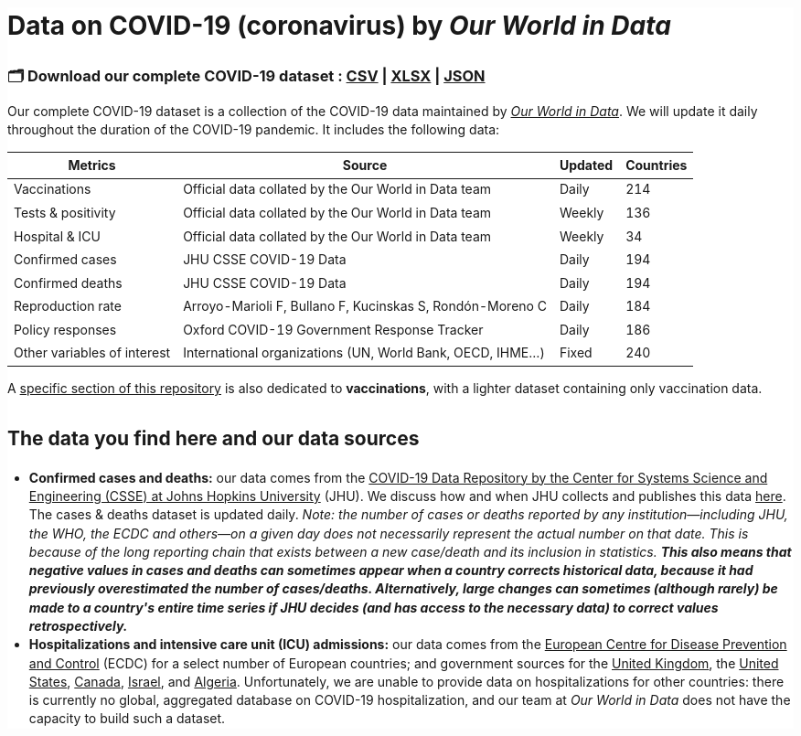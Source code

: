 # Data on COVID-19 (coronavirus) by _Our World in Data_


### 🗂️ Download our complete COVID-19 dataset : [CSV](https://covid.ourworldindata.org/data/owid-covid-data.csv) | [XLSX](https://covid.ourworldindata.org/data/owid-covid-data.xlsx) | [JSON](https://covid.ourworldindata.org/data/owid-covid-data.json)

Our complete COVID-19 dataset is a collection of the COVID-19 data maintained by [_Our World in Data_](https://ourworldindata.org/coronavirus). We will update it daily throughout the duration of the COVID-19 pandemic. It includes the following data:

| Metrics                     | Source                                                    | Updated | Countries |
|-----------------------------|-----------------------------------------------------------|---------|-----------|
| Vaccinations                | Official data collated by the Our World in Data team      | Daily   | 214       |
| Tests & positivity          | Official data collated by the Our World in Data team      | Weekly  | 136       |
| Hospital & ICU              | Official data collated by the Our World in Data team      | Weekly  | 34        |
| Confirmed cases             | JHU CSSE COVID-19 Data                                    | Daily   | 194        |
| Confirmed deaths            | JHU CSSE COVID-19 Data                                    | Daily   | 194       |
| Reproduction rate           | Arroyo-Marioli F, Bullano F, Kucinskas S, Rondón-Moreno C | Daily   | 184        |
| Policy responses            | Oxford COVID-19 Government Response Tracker               | Daily   | 186        |
| Other variables of interest | International organizations (UN, World Bank, OECD, IHME…) | Fixed   | 240       |

A [specific section of this repository](https://github.com/owid/covid-19-data/tree/master/public/data/vaccinations) is also dedicated to **vaccinations**, with a lighter dataset containing only vaccination data.


## The data you find here and our data sources

- **Confirmed cases and deaths:** our data comes from the [COVID-19 Data Repository by the Center for Systems Science and Engineering (CSSE) at Johns Hopkins University](https://github.com/CSSEGISandData/COVID-19) (JHU). We discuss how and when JHU collects and publishes this data [here](https://ourworldindata.org/coronavirus-source-data). The cases & deaths dataset is updated daily. *Note: the number of cases or deaths reported by any institution—including JHU, the WHO, the ECDC and others—on a given day does not necessarily represent the actual number on that date. This is because of the long reporting chain that exists between a new case/death and its inclusion in statistics. **This also means that negative values in cases and deaths can sometimes appear when a country corrects historical data, because it had previously overestimated the number of cases/deaths. Alternatively, large changes can sometimes (although rarely) be made to a country's entire time series if JHU decides (and has access to the necessary data) to correct values retrospectively.***
- **Hospitalizations and intensive care unit (ICU) admissions:** our data comes from the [European Centre for Disease Prevention and Control](https://www.ecdc.europa.eu/en/publications-data/download-data-hospital-and-icu-admission-rates-and-current-occupancy-covid-19) (ECDC) for a select number of European countries; and government sources for the [United Kingdom](https://coronavirus.data.gov.uk/details/healthcare), the [United States](https://healthdata.gov/dataset/covid-19-reported-patient-impact-and-hospital-capacity-state-timeseries), [Canada](https://covid19tracker.ca/), [Israel](https://datadashboard.health.gov.il/COVID-19/general), and [Algeria](https://github.com/yasserkaddour/covid19-icu-data-algeria). Unfortunately, we are unable to provide data on hospitalizations for other countries: there is currently no global, aggregated database on COVID-19 hospitalization, and our team at _Our World in Data_ does not have the capacity to build such a dataset.